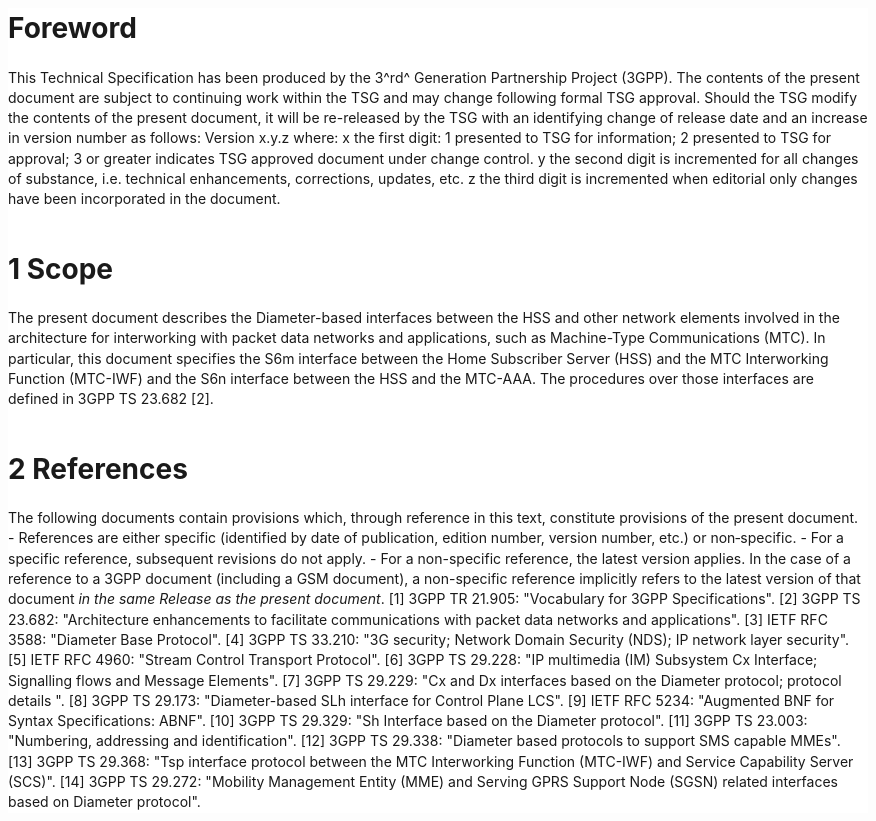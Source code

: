 # Foreword
This Technical Specification has been produced by the 3^rd^ Generation
Partnership Project (3GPP).
The contents of the present document are subject to continuing work within the
TSG and may change following formal TSG approval. Should the TSG modify the
contents of the present document, it will be re-released by the TSG with an
identifying change of release date and an increase in version number as
follows:
Version x.y.z
where:
x the first digit:
1 presented to TSG for information;
2 presented to TSG for approval;
3 or greater indicates TSG approved document under change control.
y the second digit is incremented for all changes of substance, i.e. technical
enhancements, corrections, updates, etc.
z the third digit is incremented when editorial only changes have been
incorporated in the document.
# 1 Scope
The present document describes the Diameter-based interfaces between the HSS
and other network elements involved in the architecture for interworking with
packet data networks and applications, such as Machine-Type Communications
(MTC).
In particular, this document specifies the S6m interface between the Home
Subscriber Server (HSS) and the MTC Interworking Function (MTC-IWF) and the
S6n interface between the HSS and the MTC-AAA. The procedures over those
interfaces are defined in 3GPP TS 23.682 [2].
# 2 References
The following documents contain provisions which, through reference in this
text, constitute provisions of the present document.
\- References are either specific (identified by date of publication, edition
number, version number, etc.) or non‑specific.
\- For a specific reference, subsequent revisions do not apply.
\- For a non-specific reference, the latest version applies. In the case of a
reference to a 3GPP document (including a GSM document), a non-specific
reference implicitly refers to the latest version of that document _in the
same Release as the present document_.
[1] 3GPP TR 21.905: \"Vocabulary for 3GPP Specifications\".
[2] 3GPP TS 23.682: \"Architecture enhancements to facilitate communications
with packet data networks and applications\".
[3] IETF RFC 3588: \"Diameter Base Protocol\".
[4] 3GPP TS 33.210: \"3G security; Network Domain Security (NDS); IP network
layer security\".
[5] IETF RFC 4960: \"Stream Control Transport Protocol\".
[6] 3GPP TS 29.228: \"IP multimedia (IM) Subsystem Cx Interface; Signalling
flows and Message Elements\".
[7] 3GPP TS 29.229: \"Cx and Dx interfaces based on the Diameter protocol;
protocol details \".
[8] 3GPP TS 29.173: \"Diameter-based SLh interface for Control Plane LCS\".
[9] IETF RFC 5234: \"Augmented BNF for Syntax Specifications: ABNF\".
[10] 3GPP TS 29.329: \"Sh Interface based on the Diameter protocol\".
[11] 3GPP TS 23.003: \"Numbering, addressing and identification\".
[12] 3GPP TS 29.338: \"Diameter based protocols to support SMS capable MMEs\".
[13] 3GPP TS 29.368: \"Tsp interface protocol between the MTC Interworking
Function (MTC-IWF) and Service Capability Server (SCS)\".
[14] 3GPP TS 29.272: \"Mobility Management Entity (MME) and Serving GPRS
Support Node (SGSN) related interfaces based on Diameter protocol\".